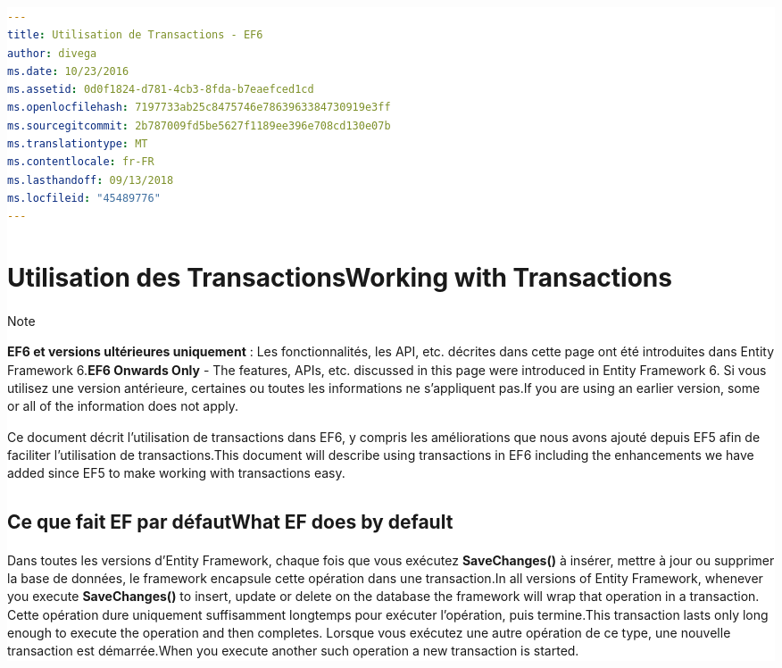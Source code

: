 ```yaml
---
title: Utilisation de Transactions - EF6
author: divega
ms.date: 10/23/2016
ms.assetid: 0d0f1824-d781-4cb3-8fda-b7eaefced1cd
ms.openlocfilehash: 7197733ab25c8475746e7863963384730919e3ff
ms.sourcegitcommit: 2b787009fd5be5627f1189ee396e708cd130e07b
ms.translationtype: MT
ms.contentlocale: fr-FR
ms.lasthandoff: 09/13/2018
ms.locfileid: "45489776"
---
```

# <a name="working-with-transactions"></a><span data-ttu-id="df8c3-102">Utilisation des Transactions</span><span class="sxs-lookup"><span data-stu-id="df8c3-102">Working with Transactions</span></span>
> [!NOTE]
> <span data-ttu-id="df8c3-103">**EF6 et versions ultérieures uniquement** : Les fonctionnalités, les API, etc. décrites dans cette page ont été introduites dans Entity Framework 6.</span><span class="sxs-lookup"><span data-stu-id="df8c3-103">**EF6 Onwards Only** - The features, APIs, etc. discussed in this page were introduced in Entity Framework 6.</span></span> <span data-ttu-id="df8c3-104">Si vous utilisez une version antérieure, certaines ou toutes les informations ne s’appliquent pas.</span><span class="sxs-lookup"><span data-stu-id="df8c3-104">If you are using an earlier version, some or all of the information does not apply.</span></span>  

<span data-ttu-id="df8c3-105">Ce document décrit l’utilisation de transactions dans EF6, y compris les améliorations que nous avons ajouté depuis EF5 afin de faciliter l’utilisation de transactions.</span><span class="sxs-lookup"><span data-stu-id="df8c3-105">This document will describe using transactions in EF6 including the enhancements we have added since EF5 to make working with transactions easy.</span></span>  

## <a name="what-ef-does-by-default"></a><span data-ttu-id="df8c3-106">Ce que fait EF par défaut</span><span class="sxs-lookup"><span data-stu-id="df8c3-106">What EF does by default</span></span>  

<span data-ttu-id="df8c3-107">Dans toutes les versions d’Entity Framework, chaque fois que vous exécutez **SaveChanges()** à insérer, mettre à jour ou supprimer la base de données, le framework encapsule cette opération dans une transaction.</span><span class="sxs-lookup"><span data-stu-id="df8c3-107">In all versions of Entity Framework, whenever you execute **SaveChanges()** to insert, update or delete on the database the framework will wrap that operation in a transaction.</span></span> <span data-ttu-id="df8c3-108">Cette opération dure uniquement suffisamment longtemps pour exécuter l’opération, puis termine.</span><span class="sxs-lookup"><span data-stu-id="df8c3-108">This transaction lasts only long enough to execute the operation and then completes.</span></span> <span data-ttu-id="df8c3-109">Lorsque vous exécutez une autre opération de ce type, une nouvelle transaction est démarrée.</span><span class="sxs-lookup"><span data-stu-id="df8c3-109">When you execute another such operation a new transaction is started.</span></span>  
